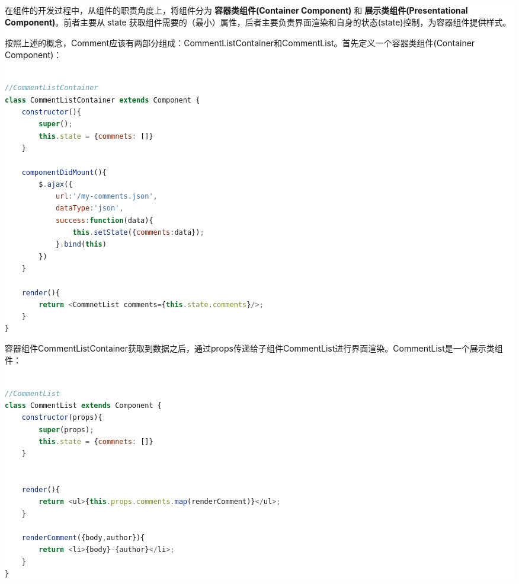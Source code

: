 在组件的开发过程中，从组件的职责角度上，将组件分为 **容器类组件(Container Component)** 和 **展示类组件(Presentational Component)**。前者主要从 state 获取组件需要的（最小）属性，后者主要负责界面渲染和自身的状态(state)控制，为容器组件提供样式。

按照上述的概念，Comment应该有两部分组成：CommentListContainer和CommentList。首先定义一个容器类组件(Container Component)：

```javascript

//CommentListContainer
class CommentListContainer extends Component {
    constructor(){
        super();
        this.state = {commnets: []}
    }

    componentDidMount(){
        $.ajax({
            url:'/my-comments.json',
            dataType:'json',
            success:function(data){
                this.setState({comments:data});
            }.bind(this)
        })
    }

    render(){
        return <CommnetList comments={this.state.comments}/>;
    }
}

```

容器组件CommentListContainer获取到数据之后，通过props传递给子组件CommentList进行界面渲染。CommentList是一个展示类组件：

```javascript

//CommentList
class CommentList extends Component {
    constructor(props){
        super(props);
        this.state = {commnets: []}
    }


    render(){
        return <ul>{this.props.comments.map(renderComment)}</ul>;
    }

    renderComment({body,author}){
        return <li>{body}-{author}</li>;
    }
}

```
